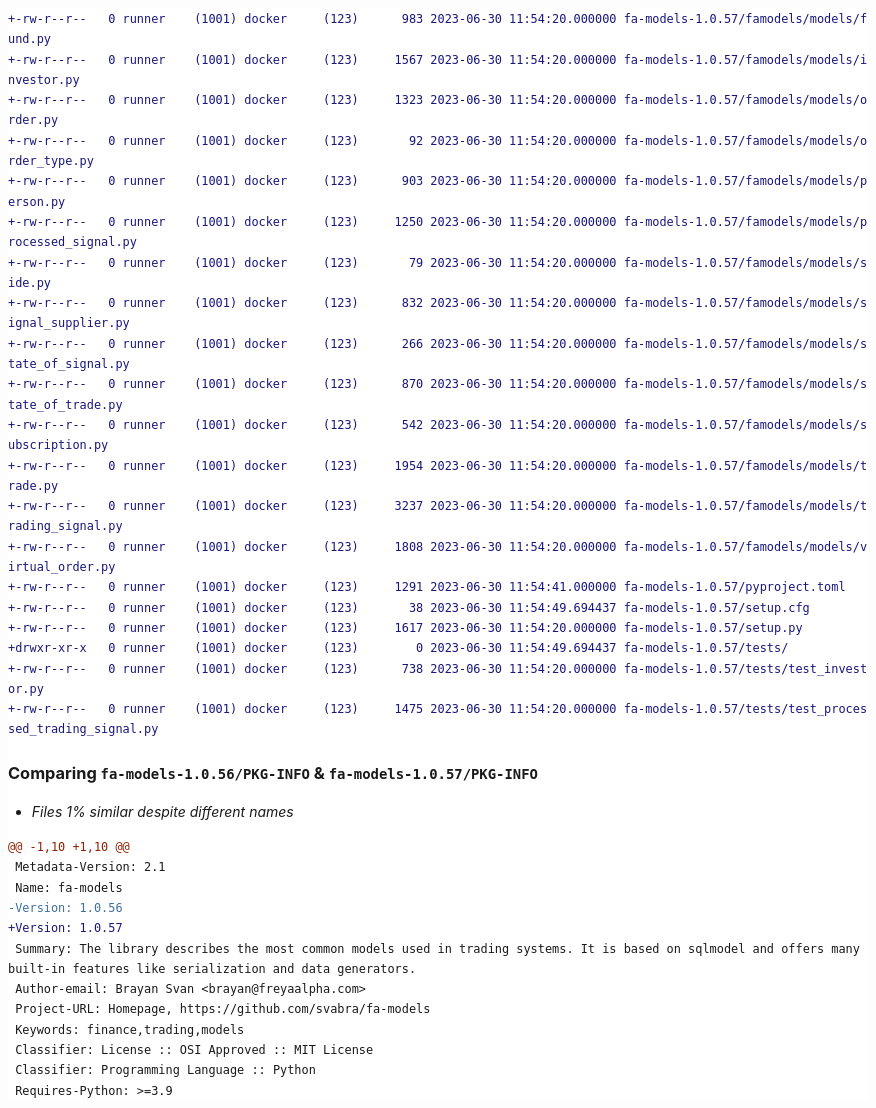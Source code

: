 ```diff
+-rw-r--r--   0 runner    (1001) docker     (123)      983 2023-06-30 11:54:20.000000 fa-models-1.0.57/famodels/models/fund.py
+-rw-r--r--   0 runner    (1001) docker     (123)     1567 2023-06-30 11:54:20.000000 fa-models-1.0.57/famodels/models/investor.py
+-rw-r--r--   0 runner    (1001) docker     (123)     1323 2023-06-30 11:54:20.000000 fa-models-1.0.57/famodels/models/order.py
+-rw-r--r--   0 runner    (1001) docker     (123)       92 2023-06-30 11:54:20.000000 fa-models-1.0.57/famodels/models/order_type.py
+-rw-r--r--   0 runner    (1001) docker     (123)      903 2023-06-30 11:54:20.000000 fa-models-1.0.57/famodels/models/person.py
+-rw-r--r--   0 runner    (1001) docker     (123)     1250 2023-06-30 11:54:20.000000 fa-models-1.0.57/famodels/models/processed_signal.py
+-rw-r--r--   0 runner    (1001) docker     (123)       79 2023-06-30 11:54:20.000000 fa-models-1.0.57/famodels/models/side.py
+-rw-r--r--   0 runner    (1001) docker     (123)      832 2023-06-30 11:54:20.000000 fa-models-1.0.57/famodels/models/signal_supplier.py
+-rw-r--r--   0 runner    (1001) docker     (123)      266 2023-06-30 11:54:20.000000 fa-models-1.0.57/famodels/models/state_of_signal.py
+-rw-r--r--   0 runner    (1001) docker     (123)      870 2023-06-30 11:54:20.000000 fa-models-1.0.57/famodels/models/state_of_trade.py
+-rw-r--r--   0 runner    (1001) docker     (123)      542 2023-06-30 11:54:20.000000 fa-models-1.0.57/famodels/models/subscription.py
+-rw-r--r--   0 runner    (1001) docker     (123)     1954 2023-06-30 11:54:20.000000 fa-models-1.0.57/famodels/models/trade.py
+-rw-r--r--   0 runner    (1001) docker     (123)     3237 2023-06-30 11:54:20.000000 fa-models-1.0.57/famodels/models/trading_signal.py
+-rw-r--r--   0 runner    (1001) docker     (123)     1808 2023-06-30 11:54:20.000000 fa-models-1.0.57/famodels/models/virtual_order.py
+-rw-r--r--   0 runner    (1001) docker     (123)     1291 2023-06-30 11:54:41.000000 fa-models-1.0.57/pyproject.toml
+-rw-r--r--   0 runner    (1001) docker     (123)       38 2023-06-30 11:54:49.694437 fa-models-1.0.57/setup.cfg
+-rw-r--r--   0 runner    (1001) docker     (123)     1617 2023-06-30 11:54:20.000000 fa-models-1.0.57/setup.py
+drwxr-xr-x   0 runner    (1001) docker     (123)        0 2023-06-30 11:54:49.694437 fa-models-1.0.57/tests/
+-rw-r--r--   0 runner    (1001) docker     (123)      738 2023-06-30 11:54:20.000000 fa-models-1.0.57/tests/test_investor.py
+-rw-r--r--   0 runner    (1001) docker     (123)     1475 2023-06-30 11:54:20.000000 fa-models-1.0.57/tests/test_processed_trading_signal.py
```

### Comparing `fa-models-1.0.56/PKG-INFO` & `fa-models-1.0.57/PKG-INFO`

 * *Files 1% similar despite different names*

```diff
@@ -1,10 +1,10 @@
 Metadata-Version: 2.1
 Name: fa-models
-Version: 1.0.56
+Version: 1.0.57
 Summary: The library describes the most common models used in trading systems. It is based on sqlmodel and offers many built-in features like serialization and data generators.
 Author-email: Brayan Svan <brayan@freyaalpha.com>
 Project-URL: Homepage, https://github.com/svabra/fa-models
 Keywords: finance,trading,models
 Classifier: License :: OSI Approved :: MIT License
 Classifier: Programming Language :: Python
 Requires-Python: >=3.9
```
